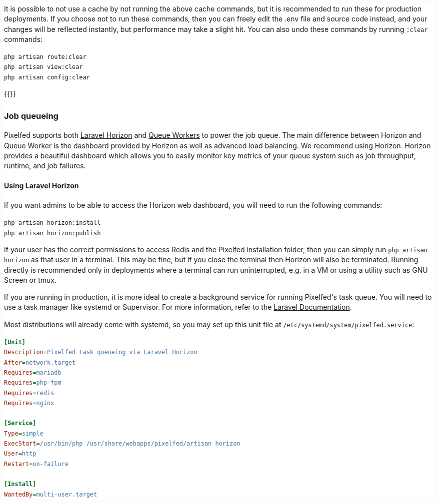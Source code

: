 It is possible to not use a cache by not running the above cache commands, but it is recommended to run these for production deployments. If you choose not to run these commands, then you can freely edit the .env file and source code instead, and your changes will be reflected instantly, but performance may take a slight hit. You can also undo these commands by running `:clear` commands:

```bash
php artisan route:clear
php artisan view:clear
php artisan config:clear
```
{{</hint>}}

### Job queueing

Pixelfed supports both [Laravel Horizon](https://laravel.com/docs/6.x/horizon) and [Queue Workers](https://laravel.com/docs/6.x/queues) to power the job queue. The main difference between Horizon and Queue Worker is the dashboard provided by Horizon as well as advanced load balancing. We recommend using Horizon. Horizon provides a beautiful dashboard which allows you to easily monitor key metrics of your queue system such as job throughput, runtime, and job failures.

#### Using Laravel Horizon

If you want admins to be able to access the Horizon web dashboard, you will need to run the following commands:

```bash
php artisan horizon:install
php artisan horizon:publish
```

If your user has the correct permissions to access Redis and the Pixelfed installation folder, then you can simply run `php artisan horizon` as that user in a terminal. This may be fine, but if you close the terminal then Horizon will also be terminated. Running directly is recommended only in deployments where a terminal can run uninterrupted, e.g. in a VM or using a utility such as GNU Screen or tmux.

If you are running in production, it is more ideal to create a background service for running Pixelfed's task queue. You will need to use a task manager like systemd or Supervisor. For more information, refer to the [Laravel Documentation](https://laravel.com/docs/6.x/horizon#deploying-horizon).

Most distributions will already come with systemd, so you may set up this unit file at `/etc/systemd/system/pixelfed.service`:

```ini {hl_lines=["4-7","11-12"]}
[Unit]
Description=Pixelfed task queueing via Laravel Horizon
After=network.target
Requires=mariadb
Requires=php-fpm
Requires=redis
Requires=nginx

[Service]
Type=simple
ExecStart=/usr/bin/php /usr/share/webapps/pixelfed/artisan horizon
User=http
Restart=on-failure

[Install]
WantedBy=multi-user.target
```
